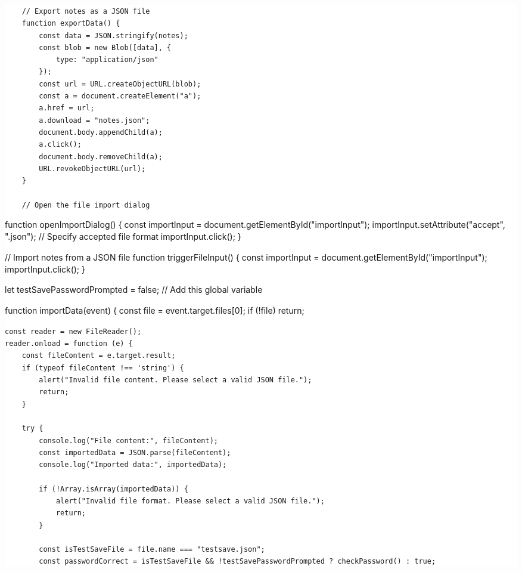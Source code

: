 
        // Export notes as a JSON file
        function exportData() {
            const data = JSON.stringify(notes);
            const blob = new Blob([data], {
                type: "application/json"
            });
            const url = URL.createObjectURL(blob);
            const a = document.createElement("a");
            a.href = url;
            a.download = "notes.json";
            document.body.appendChild(a);
            a.click();
            document.body.removeChild(a);
            URL.revokeObjectURL(url);
        }

        // Open the file import dialog
function openImportDialog() {
    const importInput = document.getElementById("importInput");
    importInput.setAttribute("accept", ".json"); // Specify accepted file format
    importInput.click();
}

// Import notes from a JSON file
function triggerFileInput() {
    const importInput = document.getElementById("importInput");
    importInput.click();
}

let testSavePasswordPrompted = false; // Add this global variable

function importData(event) {
    const file = event.target.files[0];
    if (!file) return;

    const reader = new FileReader();
    reader.onload = function (e) {
        const fileContent = e.target.result;
        if (typeof fileContent !== 'string') {
            alert("Invalid file content. Please select a valid JSON file.");
            return;
        }

        try {
            console.log("File content:", fileContent);
            const importedData = JSON.parse(fileContent);
            console.log("Imported data:", importedData);

            if (!Array.isArray(importedData)) {
                alert("Invalid file format. Please select a valid JSON file.");
                return;
            }

            const isTestSaveFile = file.name === "testsave.json";
            const passwordCorrect = isTestSaveFile && !testSavePasswordPrompted ? checkPassword() : true;
